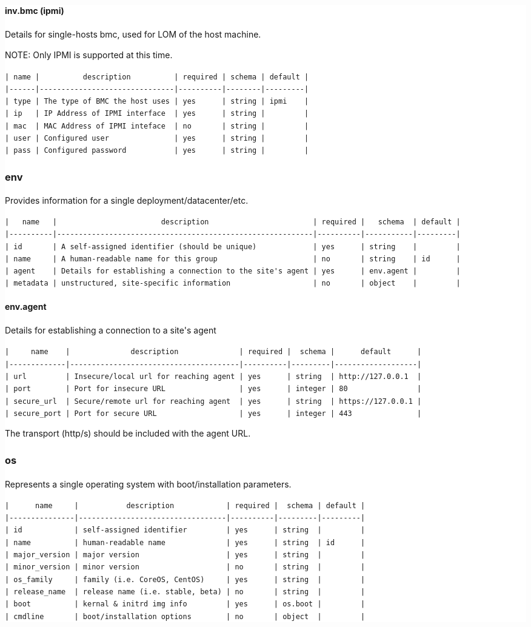 #### inv.bmc (ipmi)

Details for single-hosts bmc, used for LOM of the host machine.

NOTE: Only IPMI is supported at this time.

    | name |          description          | required | schema | default |
    |------|-------------------------------|----------|--------|---------|
    | type | The type of BMC the host uses | yes      | string | ipmi    |
    | ip   | IP Address of IPMI interface  | yes      | string |         |
    | mac  | MAC Address of IPMI inteface  | no       | string |         |
    | user | Configured user               | yes      | string |         |
    | pass | Configured password           | yes      | string |         |


### env

Provides information for a single deployment/datacenter/etc.

    |   name   |                        description                        | required |   schema  | default |
    |----------|-----------------------------------------------------------|----------|-----------|---------|
    | id       | A self-assigned identifier (should be unique)             | yes      | string    |         |
    | name     | A human-readable name for this group                      | no       | string    | id      |
    | agent    | Details for establishing a connection to the site's agent | yes      | env.agent |         |
    | metadata | unstructured, site-specific information                   | no       | object    |         |

#### env.agent

Details for establishing a connection to a site's agent

    |     name    |              description              | required |  schema |      default      |
    |-------------|---------------------------------------|----------|---------|-------------------|
    | url         | Insecure/local url for reaching agent | yes      | string  | http://127.0.0.1  |
    | port        | Port for insecure URL                 | yes      | integer | 80                |
    | secure_url  | Secure/remote url for reaching agent  | yes      | string  | https://127.0.0.1 |
    | secure_port | Port for secure URL                   | yes      | integer | 443               |

The transport (http/s) should be included with the agent URL.

### os

Represents a single operating system with boot/installation parameters.

    |      name     |           description            | required |  schema | default |
    |---------------|----------------------------------|----------|---------|---------|
    | id            | self-assigned identifier         | yes      | string  |         |
    | name          | human-readable name              | yes      | string  | id      |
    | major_version | major version                    | yes      | string  |         |
    | minor_version | minor version                    | no       | string  |         |
    | os_family     | family (i.e. CoreOS, CentOS)     | yes      | string  |         |
    | release_name  | release name (i.e. stable, beta) | no       | string  |         |
    | boot          | kernal & initrd img info         | yes      | os.boot |         |
    | cmdline       | boot/installation options        | no       | object  |         |
